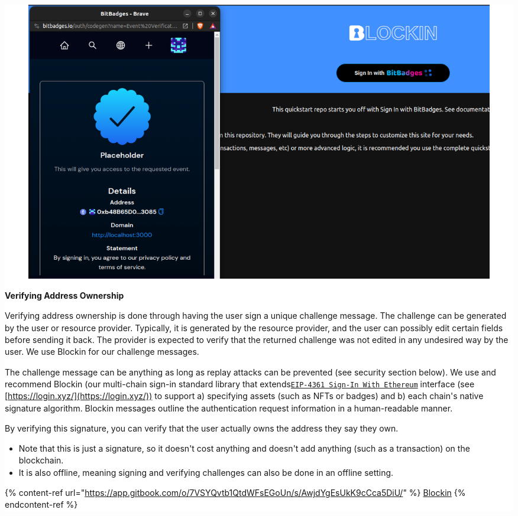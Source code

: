 <figure><img src="../../.gitbook/assets/image (78).png" alt=""><figcaption></figcaption></figure>

**Verifying Address Ownership**&#x20;

Verifying address ownership is done through having the user sign a unique challenge message. The challenge can be generated by the user or resource provider. Typically, it is generated by the resource provider, and the user can possibly edit certain fields before sending it back. The provider is expected to verify that the returned challenge was not edited in any undesired way by the user. We use Blockin for our challenge messages.&#x20;

The challenge message can be anything as long as replay attacks can be prevented (see security section below). We use and recommend Blockin (our multi-chain sign-in standard library that extends[`EIP-4361 Sign-In With Ethereum`](https://eips.ethereum.org/EIPS/eip-4361) interface (see [https://login.xyz/](https://login.xyz/)) to support a) specifying assets (such as NFTs or badges) and b) each chain's native signature algorithm. Blockin messages outline the authentication request information in a human-readable manner.

By verifying this signature, you can verify that the user actually owns the address they say they own. &#x20;

* Note that this is just a signature, so it doesn't cost anything and doesn't add anything (such as a transaction) on the blockchain.
* It is also offline, meaning signing and verifying challenges can also be done in an offline setting.

{% content-ref url="https://app.gitbook.com/o/7VSYQvtb1QtdWFsEGoUn/s/AwjdYgEsUkK9cCca5DiU/" %}
[Blockin](https://app.gitbook.com/o/7VSYQvtb1QtdWFsEGoUn/s/AwjdYgEsUkK9cCca5DiU/)
{% endcontent-ref %}
